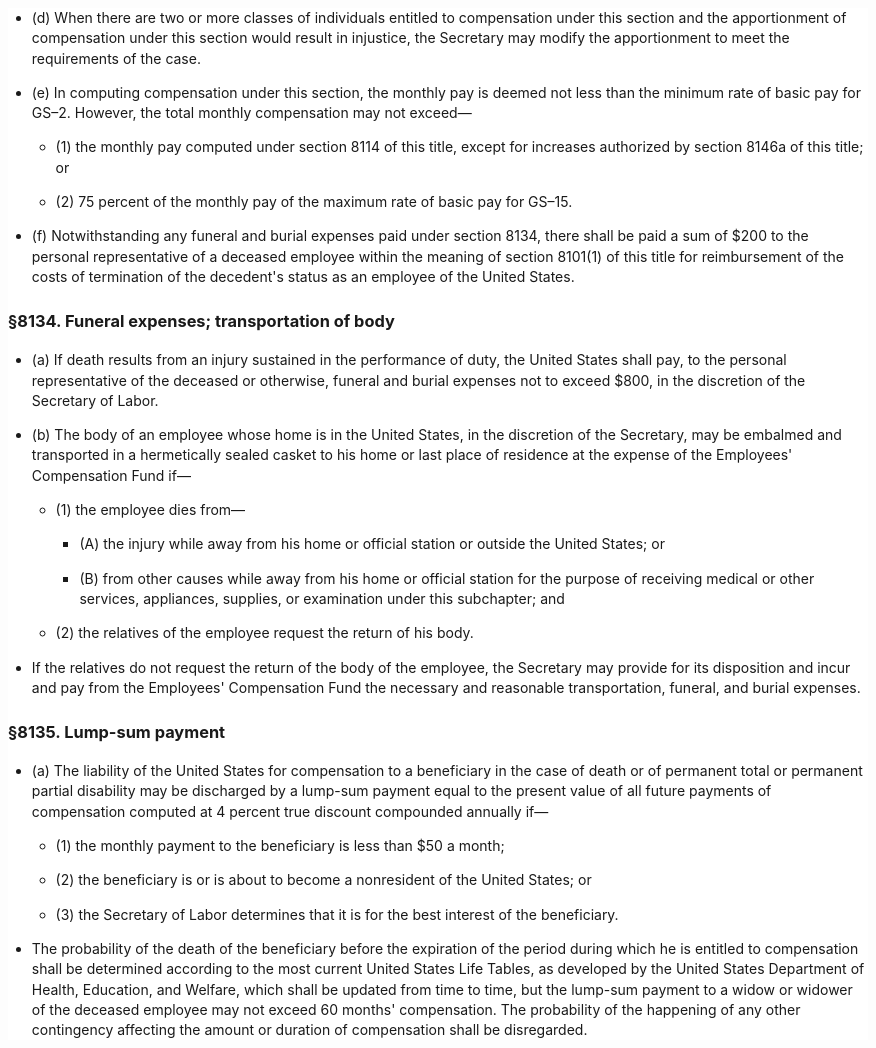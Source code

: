 * (d) When there are two or more classes of individuals entitled to compensation under this section and the apportionment of compensation under this section would result in injustice, the Secretary may modify the apportionment to meet the requirements of the case.

* (e) In computing compensation under this section, the monthly pay is deemed not less than the minimum rate of basic pay for GS–2. However, the total monthly compensation may not exceed—

  * (1) the monthly pay computed under section 8114 of this title, except for increases authorized by section 8146a of this title; or

  * (2) 75 percent of the monthly pay of the maximum rate of basic pay for GS–15.


* (f) Notwithstanding any funeral and burial expenses paid under section 8134, there shall be paid a sum of $200 to the personal representative of a deceased employee within the meaning of section 8101(1) of this title for reimbursement of the costs of termination of the decedent's status as an employee of the United States.

### §8134. Funeral expenses; transportation of body
* (a) If death results from an injury sustained in the performance of duty, the United States shall pay, to the personal representative of the deceased or otherwise, funeral and burial expenses not to exceed $800, in the discretion of the Secretary of Labor.

* (b) The body of an employee whose home is in the United States, in the discretion of the Secretary, may be embalmed and transported in a hermetically sealed casket to his home or last place of residence at the expense of the Employees' Compensation Fund if—

  * (1) the employee dies from—

    * (A) the injury while away from his home or official station or outside the United States; or

    * (B) from other causes while away from his home or official station for the purpose of receiving medical or other services, appliances, supplies, or examination under this subchapter; and


  * (2) the relatives of the employee request the return of his body.


* If the relatives do not request the return of the body of the employee, the Secretary may provide for its disposition and incur and pay from the Employees' Compensation Fund the necessary and reasonable transportation, funeral, and burial expenses.

### §8135. Lump-sum payment
* (a) The liability of the United States for compensation to a beneficiary in the case of death or of permanent total or permanent partial disability may be discharged by a lump-sum payment equal to the present value of all future payments of compensation computed at 4 percent true discount compounded annually if—

  * (1) the monthly payment to the beneficiary is less than $50 a month;

  * (2) the beneficiary is or is about to become a nonresident of the United States; or

  * (3) the Secretary of Labor determines that it is for the best interest of the beneficiary.


* The probability of the death of the beneficiary before the expiration of the period during which he is entitled to compensation shall be determined according to the most current United States Life Tables, as developed by the United States Department of Health, Education, and Welfare, which shall be updated from time to time, but the lump-sum payment to a widow or widower of the deceased employee may not exceed 60 months' compensation. The probability of the happening of any other contingency affecting the amount or duration of compensation shall be disregarded.

